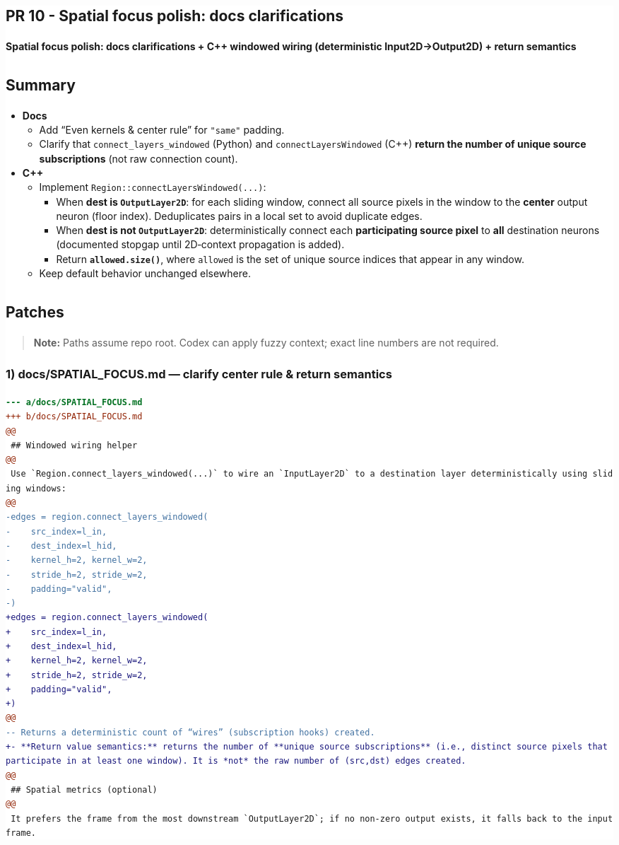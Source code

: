 ## PR 10 - Spatial focus polish: docs clarifications

**Spatial focus polish: docs clarifications + C++ windowed wiring (deterministic Input2D→Output2D) + return semantics**

## Summary

- **Docs**
  - Add “Even kernels & center rule” for `"same"` padding.
  - Clarify that `connect_layers_windowed` (Python) and `connectLayersWindowed` (C++) **return the number of unique source subscriptions** (not raw connection count).
- **C++**
  - Implement `Region::connectLayersWindowed(...)`:
    - When **dest is `OutputLayer2D`**: for each sliding window, connect all source pixels in the window to the **center** output neuron (floor index). Deduplicates pairs in a local set to avoid duplicate edges.
    - When **dest is not `OutputLayer2D`**: deterministically connect each **participating source pixel** to **all** destination neurons (documented stopgap until 2D‑context propagation is added).
    - Return **`allowed.size()`**, where `allowed` is the set of unique source indices that appear in any window.
  - Keep default behavior unchanged elsewhere.

## Patches

> **Note:** Paths assume repo root. Codex can apply fuzzy context; exact line numbers are not required.

### 1) docs/SPATIAL_FOCUS.md — clarify center rule & return semantics

```diff
--- a/docs/SPATIAL_FOCUS.md
+++ b/docs/SPATIAL_FOCUS.md
@@
 ## Windowed wiring helper
@@
 Use `Region.connect_layers_windowed(...)` to wire an `InputLayer2D` to a destination layer deterministically using sliding windows:
@@
-edges = region.connect_layers_windowed(
-    src_index=l_in,
-    dest_index=l_hid,
-    kernel_h=2, kernel_w=2,
-    stride_h=2, stride_w=2,
-    padding="valid",
-)
+edges = region.connect_layers_windowed(
+    src_index=l_in,
+    dest_index=l_hid,
+    kernel_h=2, kernel_w=2,
+    stride_h=2, stride_w=2,
+    padding="valid",
+)
@@
-- Returns a deterministic count of “wires” (subscription hooks) created.
+- **Return value semantics:** returns the number of **unique source subscriptions** (i.e., distinct source pixels that participate in at least one window). It is *not* the raw number of (src,dst) edges created.
@@
 ## Spatial metrics (optional)
@@
 It prefers the frame from the most downstream `OutputLayer2D`; if no non‑zero output exists, it falls back to the input frame.
```
